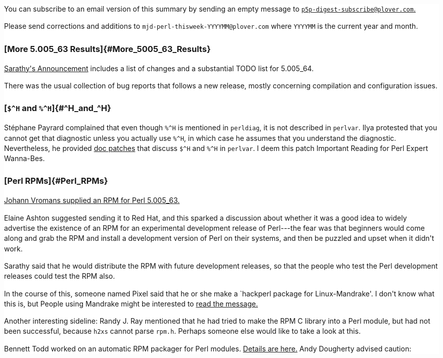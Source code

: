 You can subscribe to an email version of this summary by sending an
empty message to
[`p5p-digest-subscribe@plover.com`.](mailto:p5p-digest-subscribe@plover.com)

Please send corrections and additions to
`mjd-perl-thisweek-YYYYMM@plover.com` where `YYYYMM` is the current year
and month.

### [More 5.005\_63 Results]{#More_5005_63_Results}

[Sarathy's
Announcement](http://www.xray.mpe.mpg.de/mailing-lists/perl5-porters/1999-12/msg00250.html)
includes a list of changes and a substantial TODO list for 5.005\_64.

There was the usual collection of bug reports that follows a new
release, mostly concerning compilation and configuration issues.

### [`$^H` and `%^H`]{#^H_and_^H}

Stéphane Payrard complained that even though `%^H` is mentioned in
`perldiag`, it is not described in `perlvar`. Ilya protested that you
cannot get that diagnostic unless you actually use `%^H`, in which case
he assumes that you understand the diagnostic.
Nevertheless, he provided [doc
patches](http://www.xray.mpe.mpg.de/mailing-lists/perl5-porters/1999-12/msg00371.html)
that discuss `$^H` and `%^H` in `perlvar`. I deem this patch Important
Reading for Perl Expert Wanna-Bes.

### [Perl RPMs]{#Perl_RPMs}

[Johann Vromans supplied an RPM for Perl
5.005\_63.](http://www.xray.mpe.mpg.de/mailing-lists/perl5-porters/1999-12/msg00336.html)

Elaine Ashton suggested sending it to Red Hat, and this sparked a
discussion about whether it was a good idea to widely advertise the
existence of an RPM for an experimental development release of
Perl---the fear was that beginners would come along and grab the RPM and
install a development version of Perl on their systems, and then be
puzzled and upset when it didn't work.

Sarathy said that he would distribute the RPM with future development
releases, so that the people who test the Perl development releases
could test the RPM also.

In the course of this, someone named Pixel said that he or she make a
\`hackperl package for Linux-Mandrake'. I don't know what this is, but
People using Mandrake might be interested to [read the
message.](http://www.xray.mpe.mpg.de/mailing-lists/perl5-porters/1999-12/msg00415.html)

Another interesting sideline: Randy J. Ray mentioned that he had tried
to make the RPM C library into a Perl module, but had not been
successful, because `h2xs` cannot parse `rpm.h`. Perhaps someone else
would like to take a look at this.

Bennett Todd worked on an automatic RPM packager for Perl modules.
[Details are
here.](http://www.xray.mpe.mpg.de/mailing-lists/perl5-porters/1999-12/msg00424.html)
Andy Dougherty advised caution:
